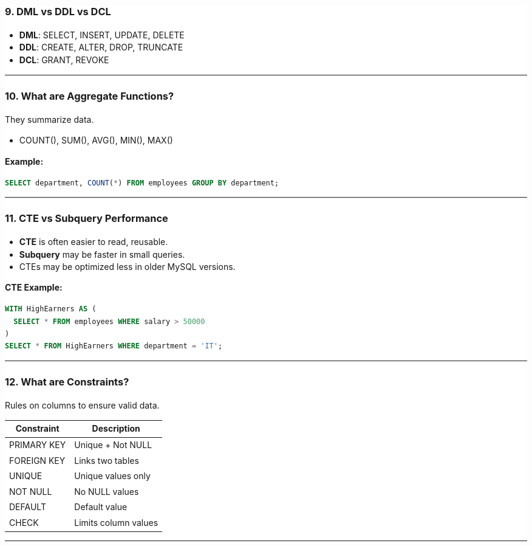 
### **9. DML vs DDL vs DCL**

* **DML**: SELECT, INSERT, UPDATE, DELETE
* **DDL**: CREATE, ALTER, DROP, TRUNCATE
* **DCL**: GRANT, REVOKE

---

### **10. What are Aggregate Functions?**

They summarize data.

* COUNT(), SUM(), AVG(), MIN(), MAX()

**Example:**

```sql
SELECT department, COUNT(*) FROM employees GROUP BY department;
```

---

### **11. CTE vs Subquery Performance**

* **CTE** is often easier to read, reusable.
* **Subquery** may be faster in small queries.
* CTEs may be optimized less in older MySQL versions.

**CTE Example:**

```sql
WITH HighEarners AS (
  SELECT * FROM employees WHERE salary > 50000
)
SELECT * FROM HighEarners WHERE department = 'IT';
```

---

### **12. What are Constraints?**

Rules on columns to ensure valid data.

| Constraint  | Description          |
| ----------- | -------------------- |
| PRIMARY KEY | Unique + Not NULL    |
| FOREIGN KEY | Links two tables     |
| UNIQUE      | Unique values only   |
| NOT NULL    | No NULL values       |
| DEFAULT     | Default value        |
| CHECK       | Limits column values |

---